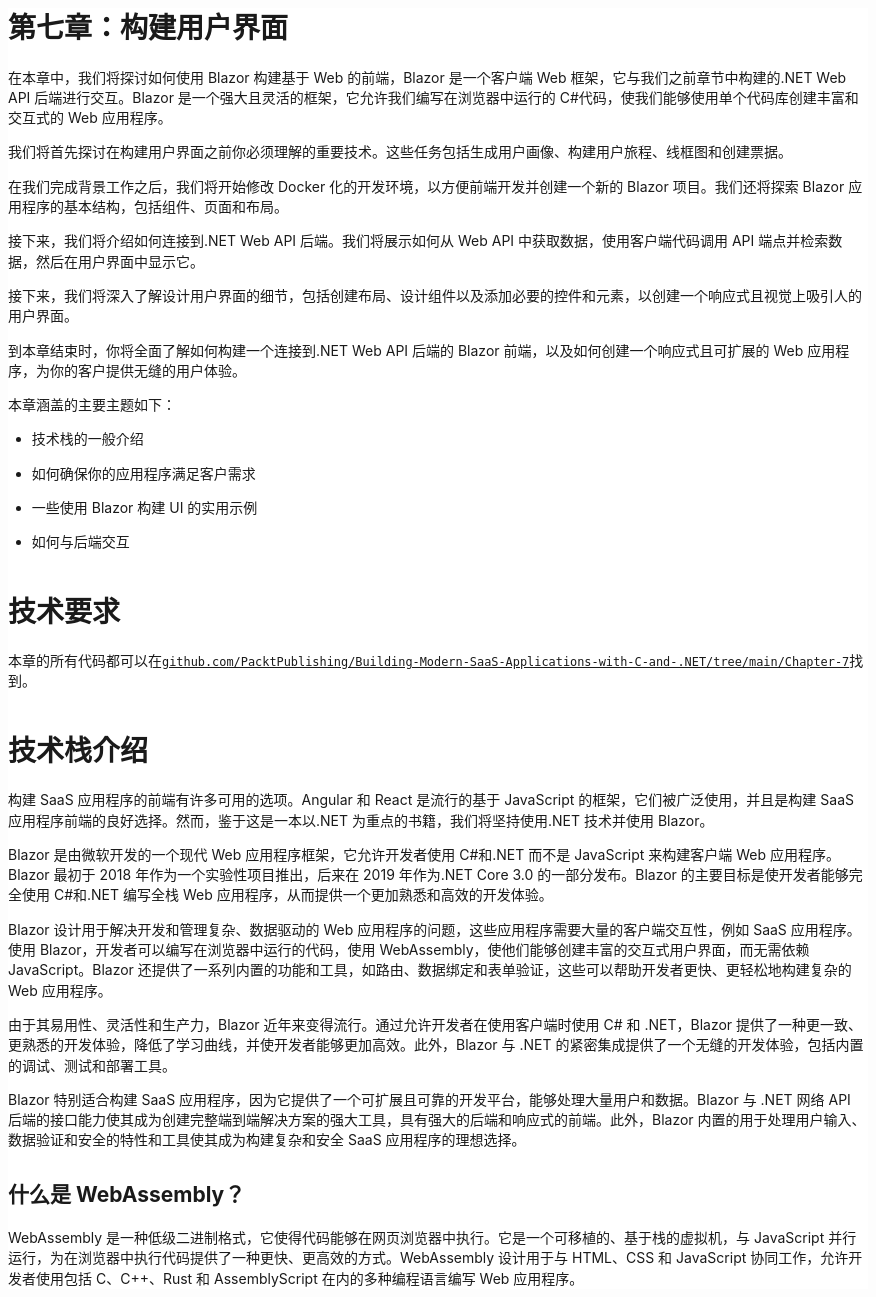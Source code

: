 

# 第七章：构建用户界面

在本章中，我们将探讨如何使用 Blazor 构建基于 Web 的前端，Blazor 是一个客户端 Web 框架，它与我们之前章节中构建的.NET Web API 后端进行交互。Blazor 是一个强大且灵活的框架，它允许我们编写在浏览器中运行的 C#代码，使我们能够使用单个代码库创建丰富和交互式的 Web 应用程序。

我们将首先探讨在构建用户界面之前你必须理解的重要技术。这些任务包括生成用户画像、构建用户旅程、线框图和创建票据。

在我们完成背景工作之后，我们将开始修改 Docker 化的开发环境，以方便前端开发并创建一个新的 Blazor 项目。我们还将探索 Blazor 应用程序的基本结构，包括组件、页面和布局。

接下来，我们将介绍如何连接到.NET Web API 后端。我们将展示如何从 Web API 中获取数据，使用客户端代码调用 API 端点并检索数据，然后在用户界面中显示它。

接下来，我们将深入了解设计用户界面的细节，包括创建布局、设计组件以及添加必要的控件和元素，以创建一个响应式且视觉上吸引人的用户界面。

到本章结束时，你将全面了解如何构建一个连接到.NET Web API 后端的 Blazor 前端，以及如何创建一个响应式且可扩展的 Web 应用程序，为你的客户提供无缝的用户体验。

本章涵盖的主要主题如下：

+   技术栈的一般介绍

+   如何确保你的应用程序满足客户需求

+   一些使用 Blazor 构建 UI 的实用示例

+   如何与后端交互

# 技术要求

本章的所有代码都可以在[`github.com/PacktPublishing/Building-Modern-SaaS-Applications-with-C-and-.NET/tree/main/Chapter-7`](https://github.com/PacktPublishing/Building-Modern-SaaS-Applications-with-C-and-.NET/tree/main/Chapter-7)找到。

# 技术栈介绍

构建 SaaS 应用程序的前端有许多可用的选项。Angular 和 React 是流行的基于 JavaScript 的框架，它们被广泛使用，并且是构建 SaaS 应用程序前端的良好选择。然而，鉴于这是一本以.NET 为重点的书籍，我们将坚持使用.NET 技术并使用 Blazor。

Blazor 是由微软开发的一个现代 Web 应用程序框架，它允许开发者使用 C#和.NET 而不是 JavaScript 来构建客户端 Web 应用程序。Blazor 最初于 2018 年作为一个实验性项目推出，后来在 2019 年作为.NET Core 3.0 的一部分发布。Blazor 的主要目标是使开发者能够完全使用 C#和.NET 编写全栈 Web 应用程序，从而提供一个更加熟悉和高效的开发体验。

Blazor 设计用于解决开发和管理复杂、数据驱动的 Web 应用程序的问题，这些应用程序需要大量的客户端交互性，例如 SaaS 应用程序。使用 Blazor，开发者可以编写在浏览器中运行的代码，使用 WebAssembly，使他们能够创建丰富的交互式用户界面，而无需依赖 JavaScript。Blazor 还提供了一系列内置的功能和工具，如路由、数据绑定和表单验证，这些可以帮助开发者更快、更轻松地构建复杂的 Web 应用程序。

由于其易用性、灵活性和生产力，Blazor 近年来变得流行。通过允许开发者在使用客户端时使用 C# 和 .NET，Blazor 提供了一种更一致、更熟悉的开发体验，降低了学习曲线，并使开发者能够更加高效。此外，Blazor 与 .NET 的紧密集成提供了一个无缝的开发体验，包括内置的调试、测试和部署工具。

Blazor 特别适合构建 SaaS 应用程序，因为它提供了一个可扩展且可靠的开发平台，能够处理大量用户和数据。Blazor 与 .NET 网络 API 后端的接口能力使其成为创建完整端到端解决方案的强大工具，具有强大的后端和响应式的前端。此外，Blazor 内置的用于处理用户输入、数据验证和安全的特性和工具使其成为构建复杂和安全 SaaS 应用程序的理想选择。

## 什么是 WebAssembly？

WebAssembly 是一种低级二进制格式，它使得代码能够在网页浏览器中执行。它是一个可移植的、基于栈的虚拟机，与 JavaScript 并行运行，为在浏览器中执行代码提供了一种更快、更高效的方式。WebAssembly 设计用于与 HTML、CSS 和 JavaScript 协同工作，允许开发者使用包括 C、C++、Rust 和 AssemblyScript 在内的多种编程语言编写 Web 应用程序。
